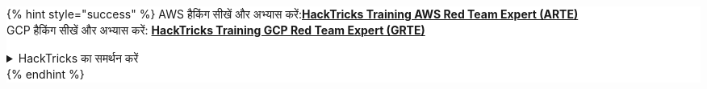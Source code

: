 {% hint style="success" %}
AWS हैकिंग सीखें और अभ्यास करें:<img src="/.gitbook/assets/arte.png" alt="" data-size="line">[**HackTricks Training AWS Red Team Expert (ARTE)**](https://training.hacktricks.xyz/courses/arte)<img src="/.gitbook/assets/arte.png" alt="" data-size="line">\
GCP हैकिंग सीखें और अभ्यास करें: <img src="/.gitbook/assets/grte.png" alt="" data-size="line">[**HackTricks Training GCP Red Team Expert (GRTE)**<img src="/.gitbook/assets/grte.png" alt="" data-size="line">](https://training.hacktricks.xyz/courses/grte)

<details><summary>HackTricks का समर्थन करें</summary></details>
{% endhint %}
